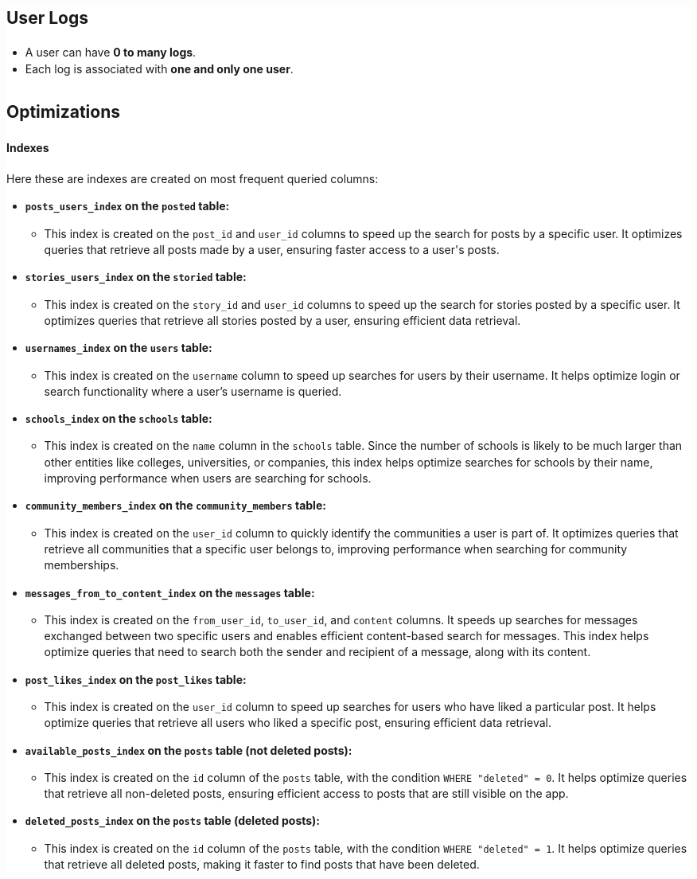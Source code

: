 ## User Logs
* A user can have **0 to many logs**.
* Each log is associated with **one and only one user**.

## Optimizations

#### Indexes

Here these are indexes are created on most frequent queried columns:

* **`posts_users_index` on the `posted` table:**
  - This index is created on the `post_id` and `user_id` columns to speed up the search for posts by a specific user. It optimizes queries that retrieve all posts made by a user, ensuring faster access to a user's posts.

* **`stories_users_index` on the `storied` table:**
  - This index is created on the `story_id` and `user_id` columns to speed up the search for stories posted by a specific user. It optimizes queries that retrieve all stories posted by a user, ensuring efficient data retrieval.

* **`usernames_index` on the `users` table:**
  - This index is created on the `username` column to speed up searches for users by their username. It helps optimize login or search functionality where a user’s username is queried.

* **`schools_index` on the `schools` table:**
  - This index is created on the `name` column in the `schools` table. Since the number of schools is likely to be much larger than other entities like colleges, universities, or companies, this index helps optimize searches for schools by their name, improving performance when users are searching for schools.

* **`community_members_index` on the `community_members` table:**
  - This index is created on the `user_id` column to quickly identify the communities a user is part of. It optimizes queries that retrieve all communities that a specific user belongs to, improving performance when searching for community memberships.

* **`messages_from_to_content_index` on the `messages` table:**
  - This index is created on the `from_user_id`, `to_user_id`, and `content` columns. It speeds up searches for messages exchanged between two specific users and enables efficient content-based search for messages. This index helps optimize queries that need to search both the sender and recipient of a message, along with its content.

* **`post_likes_index` on the `post_likes` table:**
  - This index is created on the `user_id` column to speed up searches for users who have liked a particular post. It helps optimize queries that retrieve all users who liked a specific post, ensuring efficient data retrieval.

* **`available_posts_index` on the `posts` table (not deleted posts):**
  - This index is created on the `id` column of the `posts` table, with the condition `WHERE "deleted" = 0`. It helps optimize queries that retrieve all non-deleted posts, ensuring efficient access to posts that are still visible on the app.

* **`deleted_posts_index` on the `posts` table (deleted posts):**
  - This index is created on the `id` column of the `posts` table, with the condition `WHERE "deleted" = 1`. It helps optimize queries that retrieve all deleted posts, making it faster to find posts that have been deleted.
